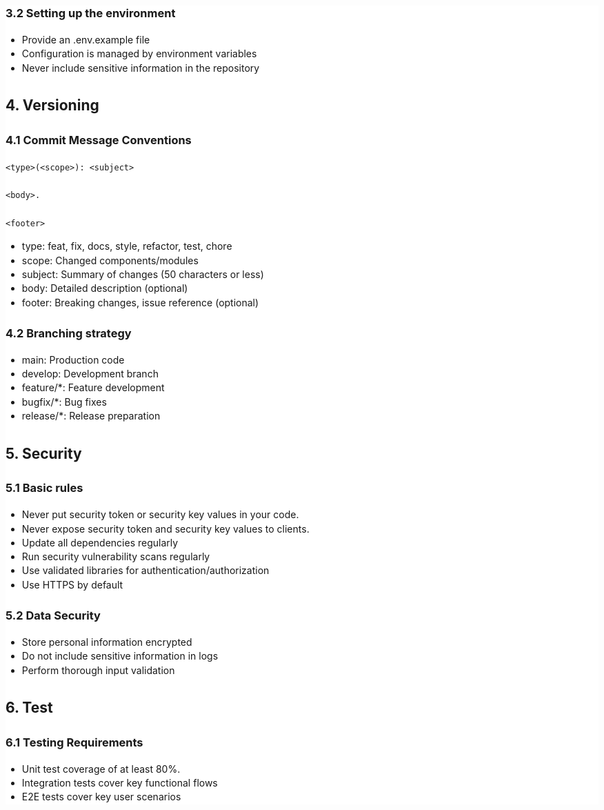 ### 3.2 Setting up the environment
- Provide an .env.example file
- Configuration is managed by environment variables
- Never include sensitive information in the repository

## 4. Versioning

### 4.1 Commit Message Conventions
```
<type>(<scope>): <subject>

<body>.

<footer>
```

- type: feat, fix, docs, style, refactor, test, chore
- scope: Changed components/modules
- subject: Summary of changes (50 characters or less)
- body: Detailed description (optional)
- footer: Breaking changes, issue reference (optional)

### 4.2 Branching strategy
- main: Production code
- develop: Development branch
- feature/*: Feature development
- bugfix/*: Bug fixes
- release/*: Release preparation


## 5. Security

### 5.1 Basic rules
- Never put security token or security key values in your code.
- Never expose security token and security key values to clients.
- Update all dependencies regularly
- Run security vulnerability scans regularly
- Use validated libraries for authentication/authorization
- Use HTTPS by default

### 5.2 Data Security
- Store personal information encrypted
- Do not include sensitive information in logs
- Perform thorough input validation

## 6. Test

### 6.1 Testing Requirements
- Unit test coverage of at least 80%.
- Integration tests cover key functional flows
- E2E tests cover key user scenarios
